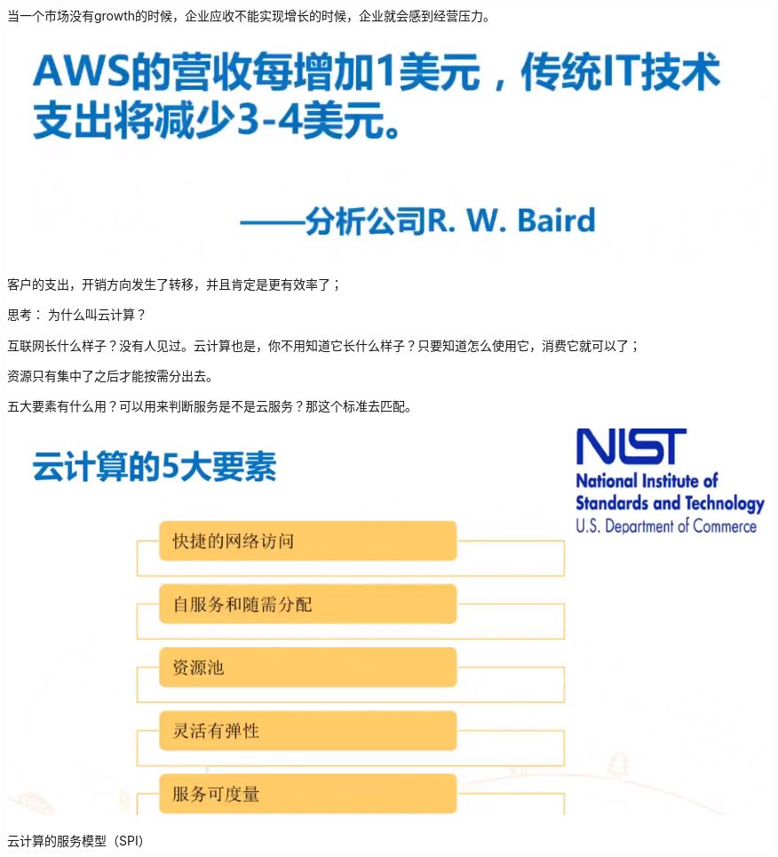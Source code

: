 当一个市场没有growth的时候，企业应收不能实现增长的时候，企业就会感到经营压力。

![](images/clouds1013.png)

客户的支出，开销方向发生了转移，并且肯定是更有效率了；

思考： 为什么叫云计算？

互联网长什么样子？没有人见过。云计算也是，你不用知道它长什么样子？只要知道怎么使用它，消费它就可以了；

资源只有集中了之后才能按需分出去。

五大要素有什么用？可以用来判断服务是不是云服务？那这个标准去匹配。

![](images/clouds1014.png)

云计算的服务模型（SPI）
